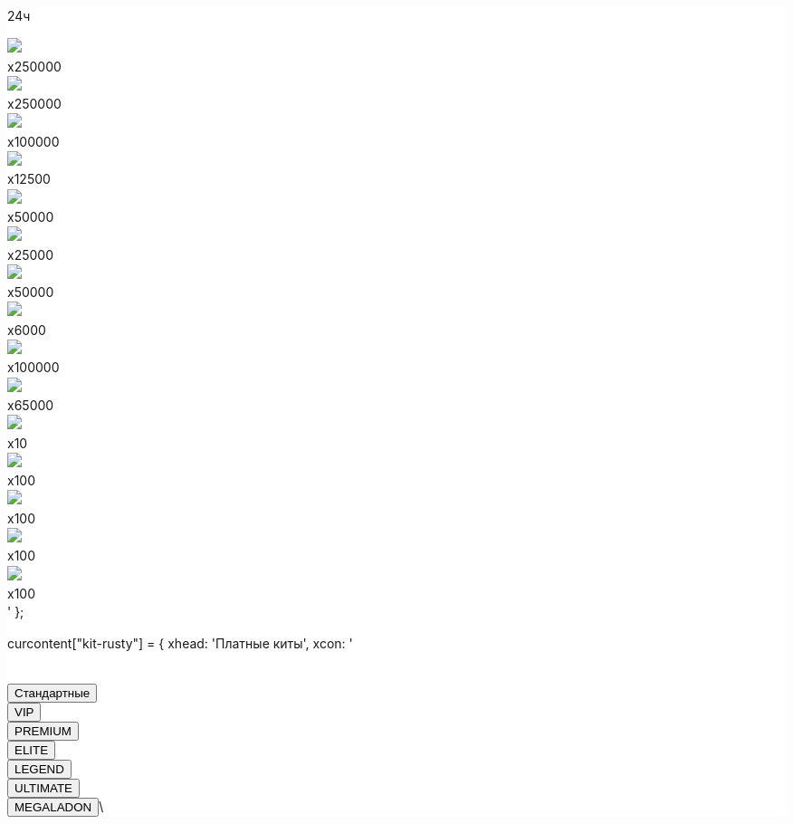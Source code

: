 24ч</span></div><div class="kit_set"><div class="kit-items"><div class="kit-items__item"><div class="kit-item"><img class="kit-item__image" src="https://static.moscow.ovh/images/games/rust/icons/wood.png"><div class="kit-item__quantity">x250000</div></div></div><div class="kit-items__item"><div class="kit-item"><img class="kit-item__image" src="https://static.moscow.ovh/images/games/rust/icons/stones.png"><div class="kit-item__quantity">x250000</div></div></div><div class="kit-items__item"><div class="kit-item"><img class="kit-item__image" src="https://static.moscow.ovh/images/games/rust/icons/metal.fragments.png"><div class="kit-item__quantity">x100000</div></div></div><div class="kit-items__item"><div class="kit-item"><img class="kit-item__image" src="https://static.moscow.ovh/images/games/rust/icons/metal.refined.png"><div class="kit-item__quantity">x12500</div></div></div><div class="kit-items__item"><div class="kit-item"><img class="kit-item__image" src="https://static.moscow.ovh/images/games/rust/icons/cloth.png"><div class="kit-item__quantity">x50000</div></div></div><div class="kit-items__item"><div class="kit-item"><img class="kit-item__image" src="https://static.moscow.ovh/images/games/rust/icons/leather.png"><div class="kit-item__quantity">x25000</div></div></div><div class="kit-items__item"><div class="kit-item"><img class="kit-item__image" src="https://static.moscow.ovh/images/games/rust/icons/lowgradefuel.png"><div class="kit-item__quantity">x50000</div></div></div><div class="kit-items__item"><div class="kit-item"><img class="kit-item__image" src="https://static.moscow.ovh/images/games/rust/icons/scrap.png"><div class="kit-item__quantity">x6000</div></div></div><div class="kit-items__item"><div class="kit-item"><img class="kit-item__image" src="https://static.moscow.ovh/images/games/rust/icons/sulfur.png"><div class="kit-item__quantity">x100000</div></div></div><div class="kit-items__item"><div class="kit-item"><img class="kit-item__image" src="https://static.moscow.ovh/images/games/rust/icons/charcoal.png"><div class="kit-item__quantity">x65000</div></div></div><div class="kit-items__item"><div class="kit-item"><img class="kit-item__image" src="https://gamestores.ru/img/games/rust/563023711.png"><div class="kit-item__quantity">x10</div></div></div><div class="kit-items__item"><div class="kit-item"><img class="kit-item__image" src="https://gamestores.ru/img/games/rust/1939428458.png"><div class="kit-item__quantity">x100</div></div></div><div class="kit-items__item"><div class="kit-item"><img class="kit-item__image" src="https://gamestores.ru/img/games/rust/-2092529553.png"><div class="kit-item__quantity">x100</div></div></div><div class="kit-items__item"><div class="kit-item"><img class="kit-item__image" src="https://gamestores.ru/img/games/rust/1223860752.png"><div class="kit-item__quantity">x100</div></div></div><div class="kit-items__item"><div class="kit-item"><img class="kit-item__image" src="https://gamestores.ru/img/games/rust/1835797460.png"><div class="kit-item__quantity">x100</div></div></div></div></div></div>'
};

curcontent["kit-rusty"] = {
    xhead: 'Платные киты',
    xcon: '<div class="store-categories">\
	<button class="btn btn-secondary" onclick="Open(\'kit-free\', false);">Стандартные</button>\
	<button class="btn btn-secondary" onclick="Open(\'kit-prem\', false);">VIP</button>\
	<button class="btn btn-secondary" onclick="Open(\'kit-elite\', false);">PREMIUM</button>\
    <button class="btn btn-secondary" onclick="Open(\'kit-life\', false);">ELITE</button>\
	<button class="btn btn-secondary active">LEGEND</button>\
    <button class="btn btn-secondary" onclick="Open(\'kit-ultimate\', false);">ULTIMATE</button>\
    <button class="btn btn-secondary" onclick="Open(\'kit-megaladon\', false);">MEGALADON</button>\